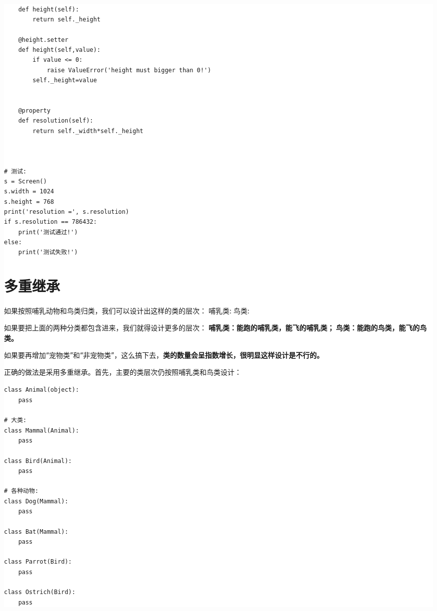 ```
    def height(self):
        return self._height
    
    @height.setter
    def height(self,value):
        if value <= 0:
            raise ValueError('height must bigger than 0!')
        self._height=value
        
        
    @property
    def resolution(self):
        return self._width*self._height
        


# 测试:
s = Screen()
s.width = 1024
s.height = 768
print('resolution =', s.resolution)
if s.resolution == 786432:
    print('测试通过!')
else:
    print('测试失败!')
```

# 多重继承

如果按照哺乳动物和鸟类归类，我们可以设计出这样的类的层次：
哺乳类:
鸟类:

如果要把上面的两种分类都包含进来，我们就得设计更多的层次：
**哺乳类：能跑的哺乳类，能飞的哺乳类；
鸟类：能跑的鸟类，能飞的鸟类。**

如果要再增加“宠物类”和“非宠物类”，这么搞下去，**类的数量会呈指数增长，很明显这样设计是不行的。**

正确的做法是采用多重继承。首先，主要的类层次仍按照哺乳类和鸟类设计：
```
class Animal(object):
    pass

# 大类:
class Mammal(Animal):
    pass

class Bird(Animal):
    pass

# 各种动物:
class Dog(Mammal):
    pass

class Bat(Mammal):
    pass

class Parrot(Bird):
    pass

class Ostrich(Bird):
    pass
```